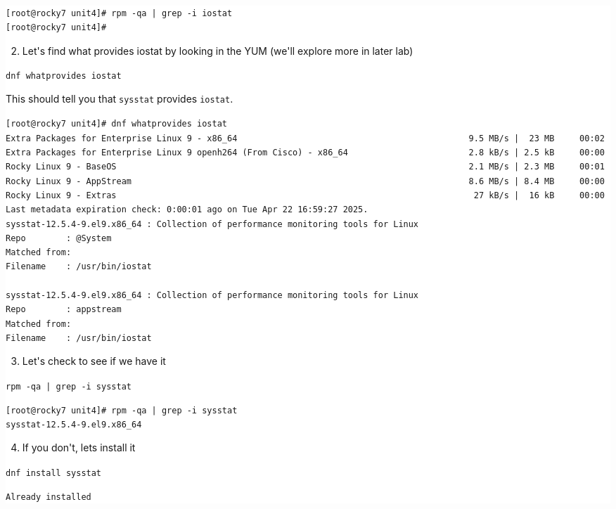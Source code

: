 ```
[root@rocky7 unit4]# rpm -qa | grep -i iostat
[root@rocky7 unit4]#
```

2. Let's find what provides iostat by looking in the YUM (we'll explore more in later lab)

```
dnf whatprovides iostat
```

This should tell you that `sysstat` provides `iostat`.

```
[root@rocky7 unit4]# dnf whatprovides iostat
Extra Packages for Enterprise Linux 9 - x86_64                                              9.5 MB/s |  23 MB     00:02
Extra Packages for Enterprise Linux 9 openh264 (From Cisco) - x86_64                        2.8 kB/s | 2.5 kB     00:00
Rocky Linux 9 - BaseOS                                                                      2.1 MB/s | 2.3 MB     00:01
Rocky Linux 9 - AppStream                                                                   8.6 MB/s | 8.4 MB     00:00
Rocky Linux 9 - Extras                                                                       27 kB/s |  16 kB     00:00
Last metadata expiration check: 0:00:01 ago on Tue Apr 22 16:59:27 2025.
sysstat-12.5.4-9.el9.x86_64 : Collection of performance monitoring tools for Linux
Repo        : @System
Matched from:
Filename    : /usr/bin/iostat

sysstat-12.5.4-9.el9.x86_64 : Collection of performance monitoring tools for Linux
Repo        : appstream
Matched from:
Filename    : /usr/bin/iostat
```

3. Let's check to see if we have it

```
rpm -qa | grep -i sysstat
```

```
[root@rocky7 unit4]# rpm -qa | grep -i sysstat
sysstat-12.5.4-9.el9.x86_64
```

4. If you don't, lets install it

```
dnf install sysstat

```

```
Already installed
```
